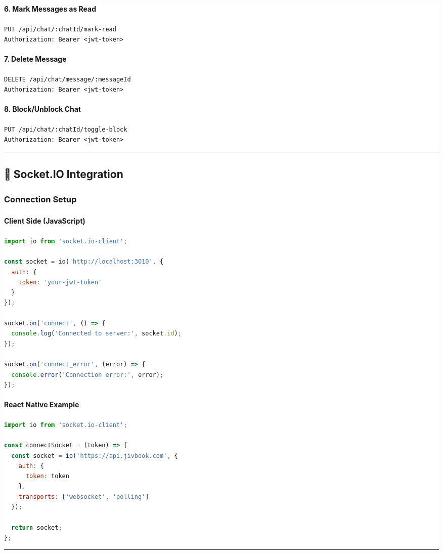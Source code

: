 #### 6. Mark Messages as Read
```http
PUT /api/chat/:chatId/mark-read
Authorization: Bearer <jwt-token>
```

#### 7. Delete Message
```http
DELETE /api/chat/message/:messageId
Authorization: Bearer <jwt-token>
```

#### 8. Block/Unblock Chat
```http
PUT /api/chat/:chatId/toggle-block
Authorization: Bearer <jwt-token>
```

---

## 🔌 Socket.IO Integration

### Connection Setup

#### Client Side (JavaScript)
```javascript
import io from 'socket.io-client';

const socket = io('http://localhost:3010', {
  auth: {
    token: 'your-jwt-token'
  }
});

socket.on('connect', () => {
  console.log('Connected to server:', socket.id);
});

socket.on('connect_error', (error) => {
  console.error('Connection error:', error);
});
```

#### React Native Example
```javascript
import io from 'socket.io-client';

const connectSocket = (token) => {
  const socket = io('https://api.jivbook.com', {
    auth: {
      token: token
    },
    transports: ['websocket', 'polling']
  });
  
  return socket;
};
```

---